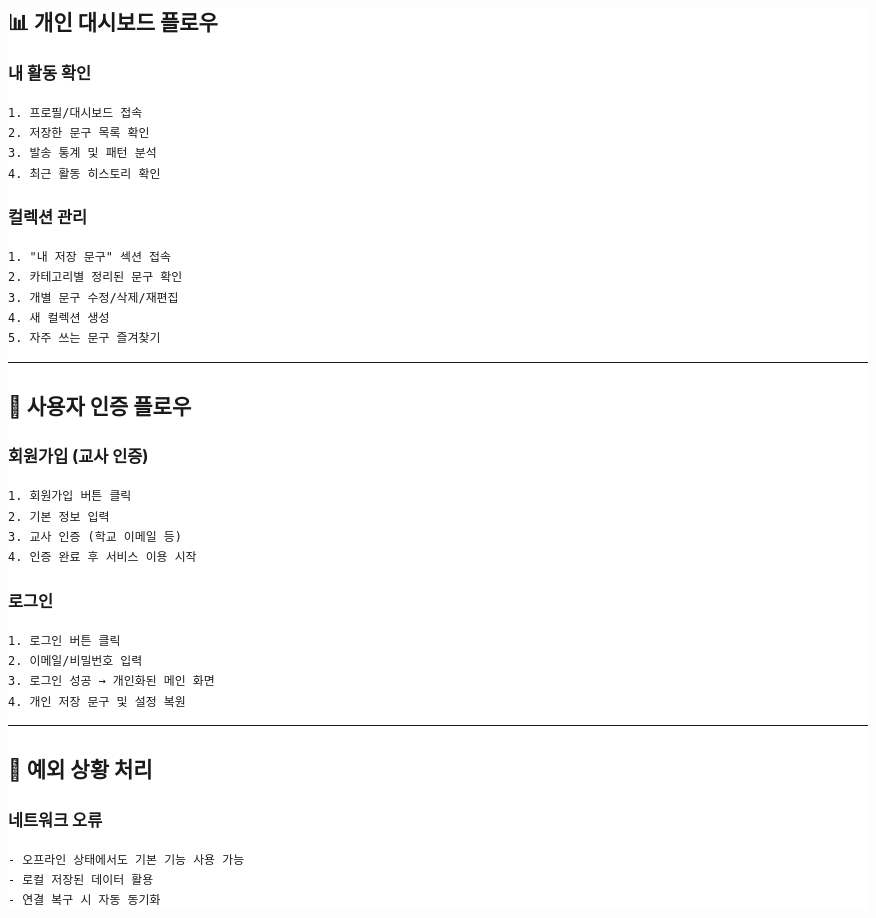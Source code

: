 ## 📊 개인 대시보드 플로우

### 내 활동 확인
```
1. 프로필/대시보드 접속
2. 저장한 문구 목록 확인
3. 발송 통계 및 패턴 분석
4. 최근 활동 히스토리 확인
```

### 컬렉션 관리
```
1. "내 저장 문구" 섹션 접속
2. 카테고리별 정리된 문구 확인
3. 개별 문구 수정/삭제/재편집
4. 새 컬렉션 생성
5. 자주 쓰는 문구 즐겨찾기
```

---

## 🔐 사용자 인증 플로우

### 회원가입 (교사 인증)
```
1. 회원가입 버튼 클릭
2. 기본 정보 입력
3. 교사 인증 (학교 이메일 등)
4. 인증 완료 후 서비스 이용 시작
```

### 로그인
```
1. 로그인 버튼 클릭
2. 이메일/비밀번호 입력
3. 로그인 성공 → 개인화된 메인 화면
4. 개인 저장 문구 및 설정 복원
```

---

## 🚀 예외 상황 처리

### 네트워크 오류
```
- 오프라인 상태에서도 기본 기능 사용 가능
- 로컬 저장된 데이터 활용
- 연결 복구 시 자동 동기화
```
